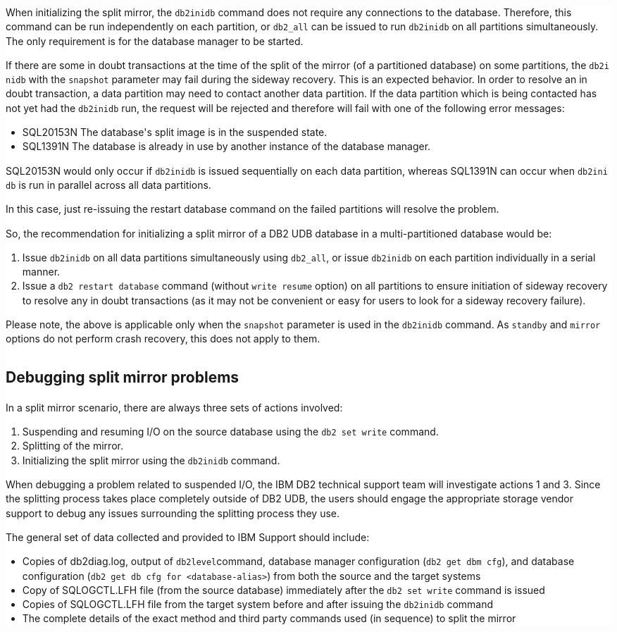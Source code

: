 When initializing the split mirror, the `db2inidb` command does not require any connections to the database. Therefore, this command can be run independently on each partition, or `db2_all` can be issued to run `db2inidb` on all partitions simultaneously. The only requirement is for the database manager to be started.

If there are some in doubt transactions at the time of the split of the mirror (of a partitioned database) on some partitions, the `db2inidb` with the `snapshot` parameter may fail during the sideway recovery. This is an expected behavior. In order to resolve an in doubt transaction, a data partition may need to contact another data partition. If the data partition which is being contacted has not yet had the `db2inidb` run, the request will be rejected and therefore will fail with one of the following error messages:

- SQL20153N The database's split image is in the suspended state.
- SQL1391N The database is already in use by another instance of the database manager.

SQL20153N would only occur if `db2inidb` is issued sequentially on each data partition, whereas SQL1391N can occur when `db2inidb` is run in parallel across all data partitions.

In this case, just re-issuing the restart database command on the failed partitions will resolve the problem.

So, the recommendation for initializing a split mirror of a DB2 UDB database in a multi-partitioned database would be:

1. Issue `db2inidb` on all data partitions simultaneously using `db2_all`, or issue `db2inidb` on each partition individually in a serial manner.
2. Issue a `db2 restart database` command (without `write resume` option) on all partitions to ensure initiation of sideway recovery to resolve any in doubt transactions (as it may not be convenient or easy for users to look for a sideway recovery failure).

Please note, the above is applicable only when the `snapshot` parameter is used in the `db2inidb` command. As `standby` and `mirror` options do not perform crash recovery, this does not apply to them.

## Debugging split mirror problems

In a split mirror scenario, there are always three sets of actions involved:

1. Suspending and resuming I/O on the source database using the `db2 set write` command.
2. Splitting of the mirror.
3. Initializing the split mirror using the `db2inidb` command.

When debugging a problem related to suspended I/O, the IBM DB2 technical support team will investigate actions 1 and 3. Since the splitting process takes place completely outside of DB2 UDB, the users should engage the appropriate storage vendor support to debug any issues surrounding the splitting process they use.

The general set of data collected and provided to IBM Support should include:

- Copies of db2diag.log, output of `db2level`command, database manager configuration (`db2 get dbm cfg`), and database configuration (`db2 get db cfg for <database-alias>`) from both the source and the target systems
- Copy of SQLOGCTL.LFH file (from the source database) immediately after the `db2 set write` command is issued
- Copies of SQLOGCTL.LFH file from the target system before and after issuing the `db2inidb` command
- The complete details of the exact method and third party commands used (in sequence) to split the mirror

